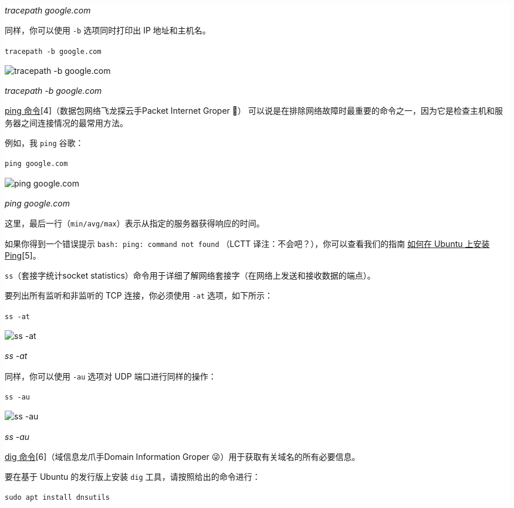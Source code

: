 _tracepath google.com_

同样，你可以使用 `-b` 选项同时打印出 IP 地址和主机名。

```
tracepath -b google.com
```

![tracepath -b google.com](https://img.linux.net.cn/data/attachment/album/202209/09/151701yzugbrhhw33bzgoq.png)

_tracepath -b google.com_

[ping 命令](https://linuxhandbook.com/ping-command-ubuntu/)\[4\]（数据包网络飞龙探云手Packet Internet Groper 🤣） 可以说是在排除网络故障时最重要的命令之一，因为它是检查主机和服务器之间连接情况的最常用方法。

例如，我 `ping` 谷歌：

```
ping google.com
```

![ping google.com](https://img.linux.net.cn/data/attachment/album/202209/09/151702vcmttttxy7midydd.png)

_ping google.com_

这里，最后一行（`min/avg/max`）表示从指定的服务器获得响应的时间。

如果你得到一个错误提示 `bash: ping: command not found` （LCTT 译注：不会吧？），你可以查看我们的指南 [如何在 Ubuntu 上安装 Ping](https://linuxhandbook.com/ping-command-ubuntu/)\[5\]。

`ss`（套接字统计socket statistics）命令用于详细了解网络套接字（在网络上发送和接收数据的端点）。

要列出所有监听和非监听的 TCP 连接，你必须使用 `-at` 选项，如下所示：

```
ss -at
```

![ss -at](https://img.linux.net.cn/data/attachment/album/202209/09/151702v72ijlv2ificf05z.png)

_ss -at_

同样，你可以使用 `-au` 选项对 UDP 端口进行同样的操作：

```
ss -au
```

![ss -au](https://img.linux.net.cn/data/attachment/album/202209/09/151702keugegjs7asax0se.png)

_ss -au_

[dig 命令](https://linuxhandbook.com/dig-command/)\[6\]（域信息龙爪手Domain Information Groper 😜）用于获取有关域名的所有必要信息。

要在基于 Ubuntu 的发行版上安装 `dig` 工具，请按照给出的命令进行：

```
sudo apt install dnsutils
```
